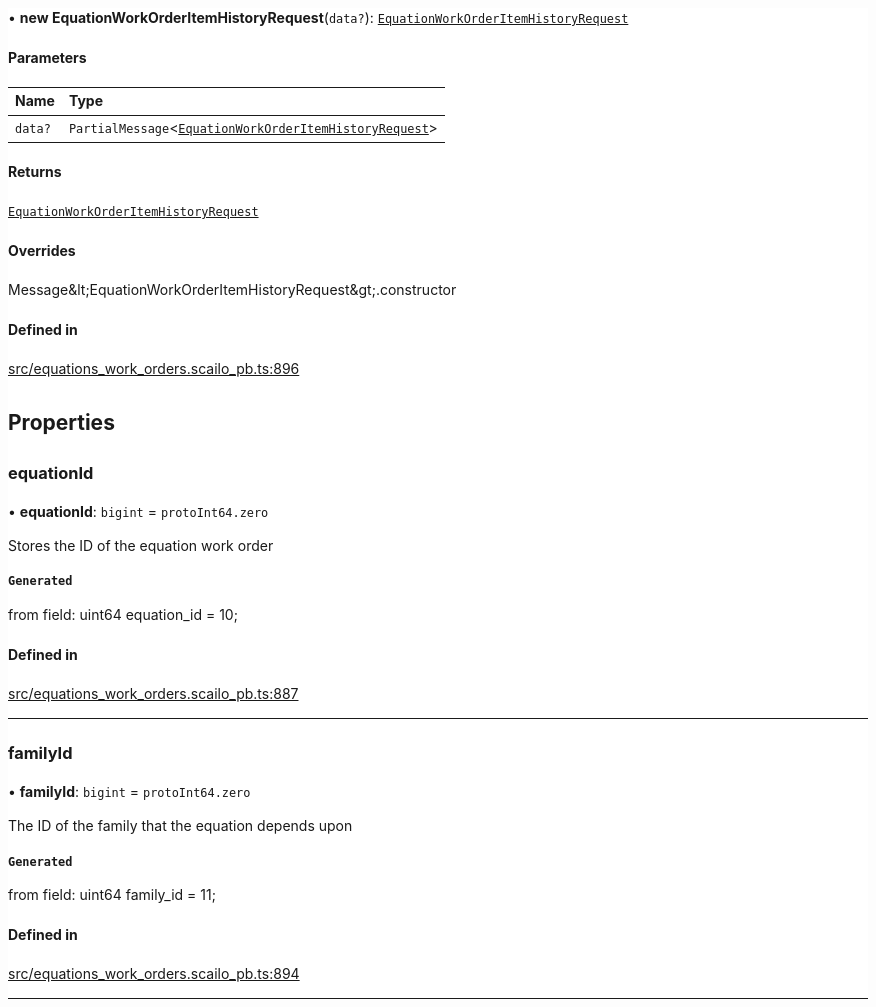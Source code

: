 • **new EquationWorkOrderItemHistoryRequest**(`data?`): [`EquationWorkOrderItemHistoryRequest`](EquationWorkOrderItemHistoryRequest.md)

#### Parameters

| Name | Type |
| :------ | :------ |
| `data?` | `PartialMessage`\<[`EquationWorkOrderItemHistoryRequest`](EquationWorkOrderItemHistoryRequest.md)\> |

#### Returns

[`EquationWorkOrderItemHistoryRequest`](EquationWorkOrderItemHistoryRequest.md)

#### Overrides

Message\&lt;EquationWorkOrderItemHistoryRequest\&gt;.constructor

#### Defined in

[src/equations_work_orders.scailo_pb.ts:896](https://github.com/scailo/ts-sdk/blob/c10a36b57201dfa5903d4b53efa1e62aa6208936/src/equations_work_orders.scailo_pb.ts#L896)

## Properties

### equationId

• **equationId**: `bigint` = `protoInt64.zero`

Stores the ID of the equation work order

**`Generated`**

from field: uint64 equation_id = 10;

#### Defined in

[src/equations_work_orders.scailo_pb.ts:887](https://github.com/scailo/ts-sdk/blob/c10a36b57201dfa5903d4b53efa1e62aa6208936/src/equations_work_orders.scailo_pb.ts#L887)

___

### familyId

• **familyId**: `bigint` = `protoInt64.zero`

The ID of the family that the equation depends upon

**`Generated`**

from field: uint64 family_id = 11;

#### Defined in

[src/equations_work_orders.scailo_pb.ts:894](https://github.com/scailo/ts-sdk/blob/c10a36b57201dfa5903d4b53efa1e62aa6208936/src/equations_work_orders.scailo_pb.ts#L894)

___
